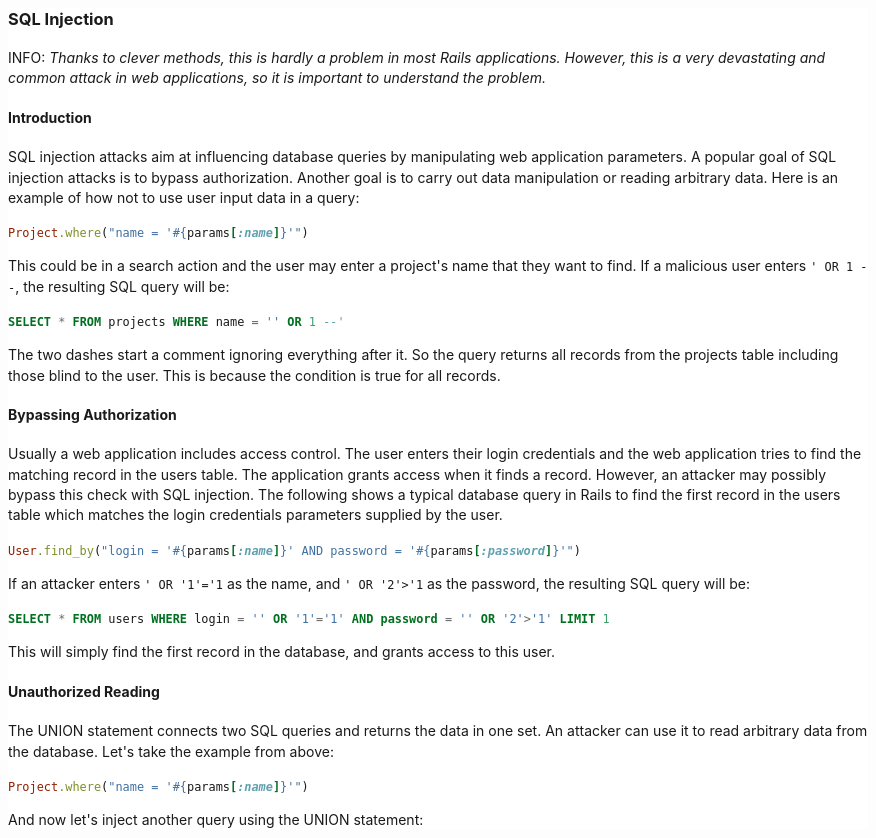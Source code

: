 ### SQL Injection

INFO: _Thanks to clever methods, this is hardly a problem in most Rails applications. However, this is a very devastating and common attack in web applications, so it is important to understand the problem._

#### Introduction

SQL injection attacks aim at influencing database queries by manipulating web application parameters. A popular goal of SQL injection attacks is to bypass authorization. Another goal is to carry out data manipulation or reading arbitrary data. Here is an example of how not to use user input data in a query:

```ruby
Project.where("name = '#{params[:name]}'")
```

This could be in a search action and the user may enter a project's name that they want to find. If a malicious user enters `' OR 1 --`, the resulting SQL query will be:

```sql
SELECT * FROM projects WHERE name = '' OR 1 --'
```

The two dashes start a comment ignoring everything after it. So the query returns all records from the projects table including those blind to the user. This is because the condition is true for all records.

#### Bypassing Authorization

Usually a web application includes access control. The user enters their login credentials and the web application tries to find the matching record in the users table. The application grants access when it finds a record. However, an attacker may possibly bypass this check with SQL injection. The following shows a typical database query in Rails to find the first record in the users table which matches the login credentials parameters supplied by the user.

```ruby
User.find_by("login = '#{params[:name]}' AND password = '#{params[:password]}'")
```

If an attacker enters `' OR '1'='1` as the name, and `' OR '2'>'1` as the password, the resulting SQL query will be:

```sql
SELECT * FROM users WHERE login = '' OR '1'='1' AND password = '' OR '2'>'1' LIMIT 1
```

This will simply find the first record in the database, and grants access to this user.

#### Unauthorized Reading

The UNION statement connects two SQL queries and returns the data in one set. An attacker can use it to read arbitrary data from the database. Let's take the example from above:

```ruby
Project.where("name = '#{params[:name]}'")
```

And now let's inject another query using the UNION statement:
